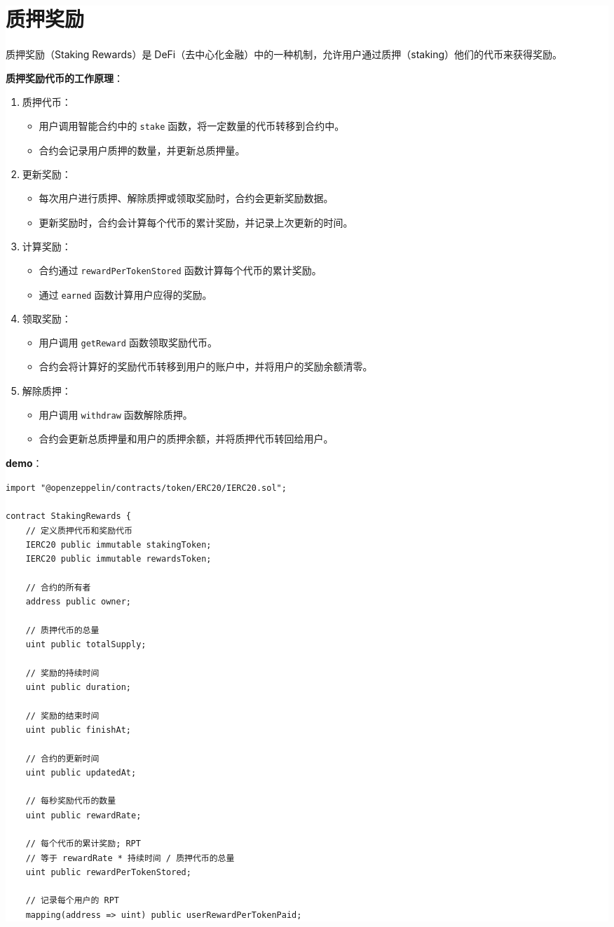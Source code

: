 # 质押奖励

质押奖励（Staking Rewards）是 DeFi（去中心化金融）中的一种机制，允许用户通过质押（staking）他们的代币来获得奖励。

**质押奖励代币的工作原理**：

1. 质押代币：

    - 用户调用智能合约中的 `stake` 函数，将一定数量的代币转移到合约中。

    - 合约会记录用户质押的数量，并更新总质押量。

2. 更新奖励：

    - 每次用户进行质押、解除质押或领取奖励时，合约会更新奖励数据。

    - 更新奖励时，合约会计算每个代币的累计奖励，并记录上次更新的时间。

3. 计算奖励：

    - 合约通过 `rewardPerTokenStored` 函数计算每个代币的累计奖励。

    - 通过 `earned` 函数计算用户应得的奖励。

4. 领取奖励：

    - 用户调用 `getReward` 函数领取奖励代币。

    - 合约会将计算好的奖励代币转移到用户的账户中，并将用户的奖励余额清零。

5. 解除质押：

    - 用户调用 `withdraw` 函数解除质押。

    - 合约会更新总质押量和用户的质押余额，并将质押代币转回给用户。

**demo**：

```solidity
import "@openzeppelin/contracts/token/ERC20/IERC20.sol";

contract StakingRewards {
    // 定义质押代币和奖励代币
    IERC20 public immutable stakingToken;
    IERC20 public immutable rewardsToken;

    // 合约的所有者
    address public owner;

    // 质押代币的总量
    uint public totalSupply;

    // 奖励的持续时间
    uint public duration;

    // 奖励的结束时间
    uint public finishAt;

    // 合约的更新时间
    uint public updatedAt;

    // 每秒奖励代币的数量
    uint public rewardRate;

    // 每个代币的累计奖励; RPT
    // 等于 rewardRate * 持续时间 / 质押代币的总量
    uint public rewardPerTokenStored;

    // 记录每个用户的 RPT
    mapping(address => uint) public userRewardPerTokenPaid;

```